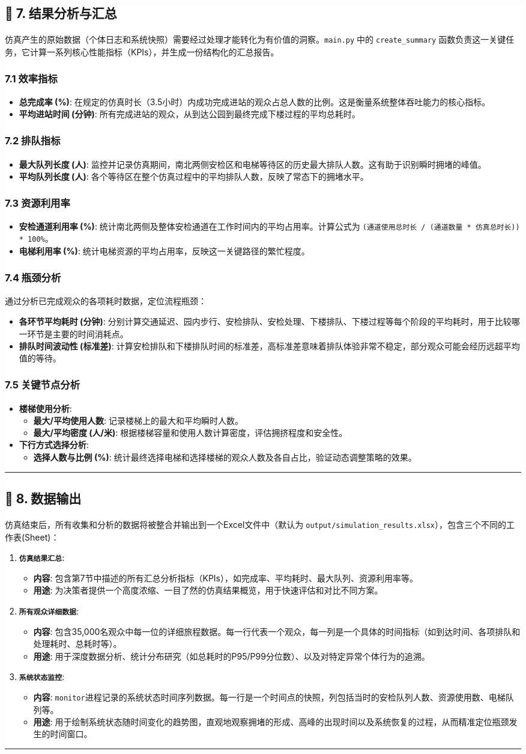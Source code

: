 ## 🔬 7. 结果分析与汇总

仿真产生的原始数据（个体日志和系统快照）需要经过处理才能转化为有价值的洞察。`main.py` 中的 `create_summary` 函数负责这一关键任务，它计算一系列核心性能指标（KPIs），并生成一份结构化的汇总报告。

### 7.1 效率指标

- **总完成率 (%)**: 在规定的仿真时长（3.5小时）内成功完成进站的观众占总人数的比例。这是衡量系统整体吞吐能力的核心指标。
- **平均进站时间 (分钟)**: 所有完成进站的观众，从到达公园到最终完成下楼过程的平均总耗时。

### 7.2 排队指标

- **最大队列长度 (人)**: 监控并记录仿真期间，南北两侧安检区和电梯等待区的历史最大排队人数。这有助于识别瞬时拥堵的峰值。
- **平均队列长度 (人)**: 各个等待区在整个仿真过程中的平均排队人数，反映了常态下的拥堵水平。

### 7.3 资源利用率

- **安检通道利用率 (%)**: 统计南北两侧及整体安检通道在工作时间内的平均占用率。计算公式为 `(通道使用总时长 / (通道数量 * 仿真总时长)) * 100%`。
- **电梯利用率 (%)**: 统计电梯资源的平均占用率，反映这一关键路径的繁忙程度。

### 7.4 瓶颈分析

通过分析已完成观众的各项耗时数据，定位流程瓶颈：
- **各环节平均耗时 (分钟)**: 分别计算交通延迟、园内步行、安检排队、安检处理、下楼排队、下楼过程等每个阶段的平均耗时，用于比较哪一环节是主要的时间消耗点。
- **排队时间波动性 (标准差)**: 计算安检排队和下楼排队时间的标准差，高标准差意味着排队体验非常不稳定，部分观众可能会经历远超平均值的等待。

### 7.5 关键节点分析

- **楼梯使用分析**:
    - **最大/平均使用人数**: 记录楼梯上的最大和平均瞬时人数。
    - **最大/平均密度 (人/米)**: 根据楼梯容量和使用人数计算密度，评估拥挤程度和安全性。
- **下行方式选择分析**:
    - **选择人数与比例 (%)**: 统计最终选择电梯和选择楼梯的观众人数及各自占比，验证动态调整策略的效果。

---

## 📄 8. 数据输出

仿真结束后，所有收集和分析的数据将被整合并输出到一个Excel文件中（默认为 `output/simulation_results.xlsx`），包含三个不同的工作表(Sheet)：

1.  **`仿真结果汇总`**:
    - **内容**: 包含第7节中描述的所有汇总分析指标（KPIs），如完成率、平均耗时、最大队列、资源利用率等。
    - **用途**: 为决策者提供一个高度浓缩、一目了然的仿真结果概览，用于快速评估和对比不同方案。

2.  **`所有观众详细数据`**:
    - **内容**: 包含35,000名观众中每一位的详细旅程数据。每一行代表一个观众，每一列是一个具体的时间指标（如到达时间、各项排队和处理耗时、总耗时等）。
    - **用途**: 用于深度数据分析、统计分布研究（如总耗时的P95/P99分位数）、以及对特定异常个体行为的追溯。

3.  **`系统状态监控`**:
    - **内容**: `monitor`进程记录的系统状态时间序列数据。每一行是一个时间点的快照，列包括当时的安检队列人数、资源使用数、电梯队列等。
    - **用途**: 用于绘制系统状态随时间变化的趋势图，直观地观察拥堵的形成、高峰的出现时间以及系统恢复的过程，从而精准定位瓶颈发生的时间窗口。

---

